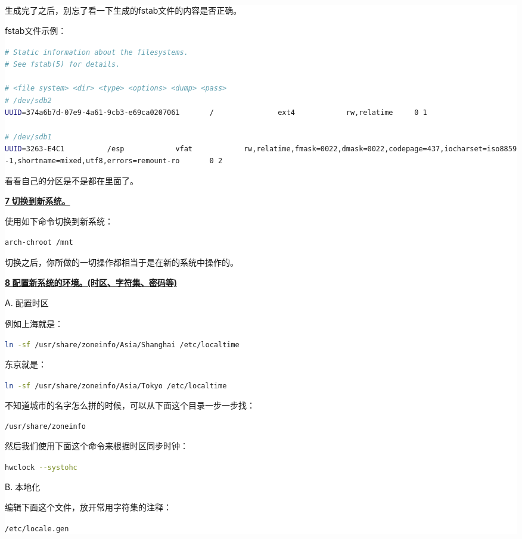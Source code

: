 生成完了之后，别忘了看一下生成的fstab文件的内容是否正确。

fstab文件示例：

```bash
# Static information about the filesystems.
# See fstab(5) for details.

# <file system> <dir> <type> <options> <dump> <pass>
# /dev/sdb2
UUID=374a6b7d-07e9-4a61-9cb3-e69ca0207061       /               ext4            rw,relatime     0 1

# /dev/sdb1
UUID=3263-E4C1          /esp            vfat            rw,relatime,fmask=0022,dmask=0022,codepage=437,iocharset=iso8859-1,shortname=mixed,utf8,errors=remount-ro       0 2
```

看看自己的分区是不是都在里面了。

<u>__7 切换到新系统。__</u>

使用如下命令切换到新系统：

```bash
arch-chroot /mnt
```

切换之后，你所做的一切操作都相当于是在新的系统中操作的。

<u>__8 配置新系统的环境。(时区、字符集、密码等)__</u>

A. 配置时区

例如上海就是：

```bash
ln -sf /usr/share/zoneinfo/Asia/Shanghai /etc/localtime
```

东京就是：

```bash
ln -sf /usr/share/zoneinfo/Asia/Tokyo /etc/localtime
```

不知道城市的名字怎么拼的时候，可以从下面这个目录一步一步找：

```bash
/usr/share/zoneinfo
```

然后我们使用下面这个命令来根据时区同步时钟：

```bash
hwclock --systohc
```

B. 本地化

编辑下面这个文件，放开常用字符集的注释：

```bash
/etc/locale.gen
```
